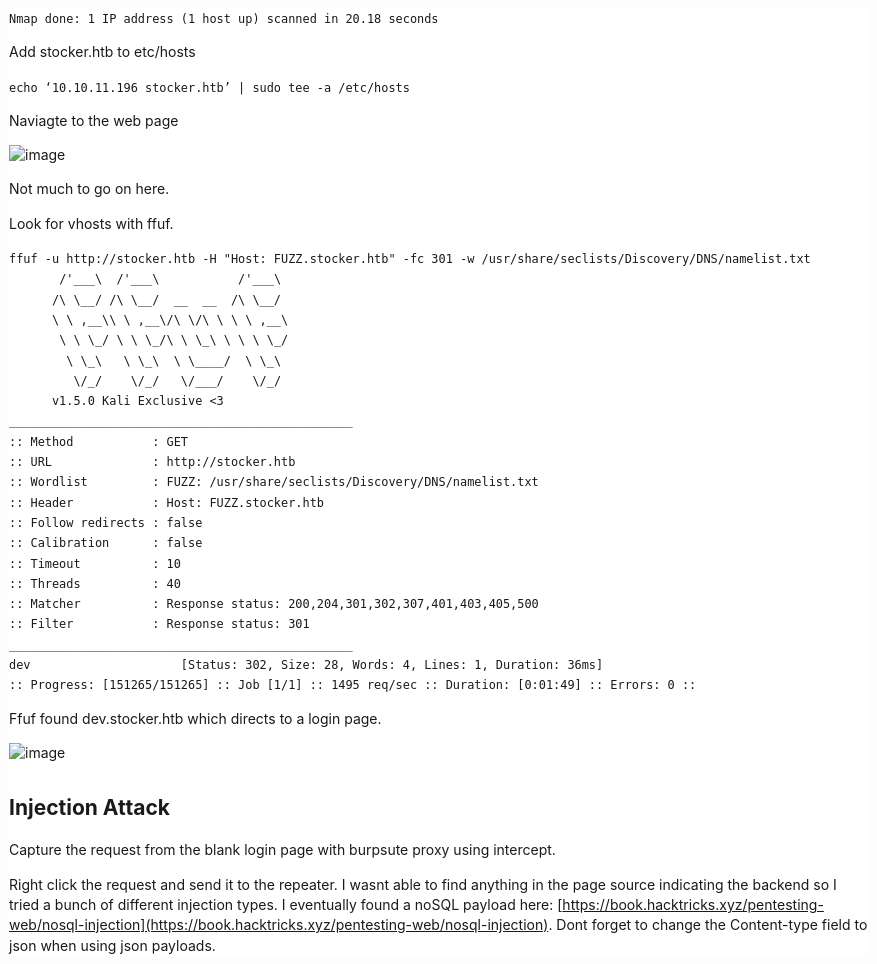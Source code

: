 ```text-plain
Nmap done: 1 IP address (1 host up) scanned in 20.18 seconds
```

Add stocker.htb to etc/hosts

```text-plain
echo ‘10.10.11.196 stocker.htb’ | sudo tee -a /etc/hosts
```

Naviagte to the web page 

![image](https://github.com/Arcsin00/HTB-Walkthroughs/assets/110564012/85dbd820-bc36-4457-ab47-01bcb97ee03f)

Not much to go on here.

Look for vhosts with ffuf.

```text-plain
ffuf -u http://stocker.htb -H "Host: FUZZ.stocker.htb" -fc 301 -w /usr/share/seclists/Discovery/DNS/namelist.txt
       /'___\  /'___\           /'___\       
      /\ \__/ /\ \__/  __  __  /\ \__/       
      \ \ ,__\\ \ ,__\/\ \/\ \ \ \ ,__\      
       \ \ \_/ \ \ \_/\ \ \_\ \ \ \ \_/      
        \ \_\   \ \_\  \ \____/  \ \_\       
         \/_/    \/_/   \/___/    \/_/      
      v1.5.0 Kali Exclusive <3
________________________________________________
:: Method           : GET
:: URL              : http://stocker.htb
:: Wordlist         : FUZZ: /usr/share/seclists/Discovery/DNS/namelist.txt
:: Header           : Host: FUZZ.stocker.htb
:: Follow redirects : false
:: Calibration      : false
:: Timeout          : 10
:: Threads          : 40
:: Matcher          : Response status: 200,204,301,302,307,401,403,405,500
:: Filter           : Response status: 301
________________________________________________
dev                     [Status: 302, Size: 28, Words: 4, Lines: 1, Duration: 36ms]
:: Progress: [151265/151265] :: Job [1/1] :: 1495 req/sec :: Duration: [0:01:49] :: Errors: 0 ::
```

Ffuf found dev.stocker.htb which directs to a login page.

![image](https://github.com/Arcsin00/HTB-Walkthroughs/assets/110564012/cab9be53-ba08-429c-a733-0800ed9c84ef)


Injection Attack
----------------

Capture the request from the blank login page with burpsute proxy using intercept.

Right click the request and send it to the repeater. I wasnt able to find anything in the page source indicating the backend so I tried a bunch of different injection types. I eventually found a noSQL payload here: [https://book.hacktricks.xyz/pentesting-web/nosql-injection](https://book.hacktricks.xyz/pentesting-web/nosql-injection). Dont forget to change the Content-type field to json when using json payloads.

